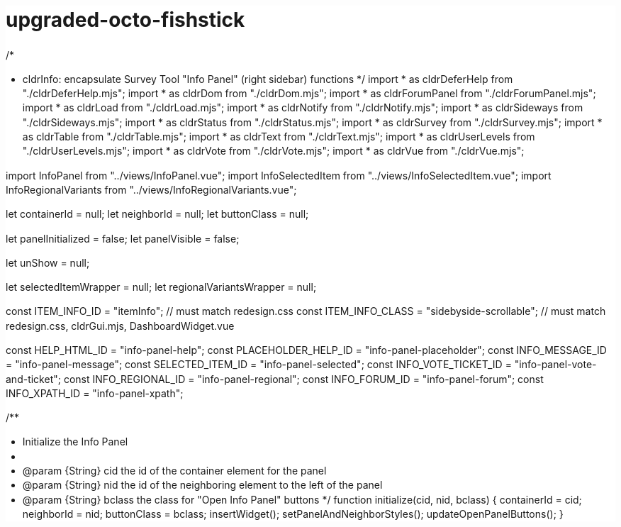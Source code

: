# upgraded-octo-fishstick
/*
 * cldrInfo: encapsulate Survey Tool "Info Panel" (right sidebar) functions
 */
import * as cldrDeferHelp from "./cldrDeferHelp.mjs";
import * as cldrDom from "./cldrDom.mjs";
import * as cldrForumPanel from "./cldrForumPanel.mjs";
import * as cldrLoad from "./cldrLoad.mjs";
import * as cldrNotify from "./cldrNotify.mjs";
import * as cldrSideways from "./cldrSideways.mjs";
import * as cldrStatus from "./cldrStatus.mjs";
import * as cldrSurvey from "./cldrSurvey.mjs";
import * as cldrTable from "./cldrTable.mjs";
import * as cldrText from "./cldrText.mjs";
import * as cldrUserLevels from "./cldrUserLevels.mjs";
import * as cldrVote from "./cldrVote.mjs";
import * as cldrVue from "./cldrVue.mjs";

import InfoPanel from "../views/InfoPanel.vue";
import InfoSelectedItem from "../views/InfoSelectedItem.vue";
import InfoRegionalVariants from "../views/InfoRegionalVariants.vue";

let containerId = null;
let neighborId = null;
let buttonClass = null;

let panelInitialized = false;
let panelVisible = false;

let unShow = null;

let selectedItemWrapper = null;
let regionalVariantsWrapper = null;

const ITEM_INFO_ID = "itemInfo"; // must match redesign.css
const ITEM_INFO_CLASS = "sidebyside-scrollable"; // must match redesign.css, cldrGui.mjs, DashboardWidget.vue

const HELP_HTML_ID = "info-panel-help";
const PLACEHOLDER_HELP_ID = "info-panel-placeholder";
const INFO_MESSAGE_ID = "info-panel-message";
const SELECTED_ITEM_ID = "info-panel-selected";
const INFO_VOTE_TICKET_ID = "info-panel-vote-and-ticket";
const INFO_REGIONAL_ID = "info-panel-regional";
const INFO_FORUM_ID = "info-panel-forum";
const INFO_XPATH_ID = "info-panel-xpath";

/**
 * Initialize the Info Panel
 *
 * @param {String} cid the id of the container element for the panel
 * @param {String} nid the id of the neighboring element to the left of the panel
 * @param {String} bclass the class for "Open Info Panel" buttons
 */
function initialize(cid, nid, bclass) {
  containerId = cid;
  neighborId = nid;
  buttonClass = bclass;
  insertWidget();
  setPanelAndNeighborStyles();
  updateOpenPanelButtons();
}
